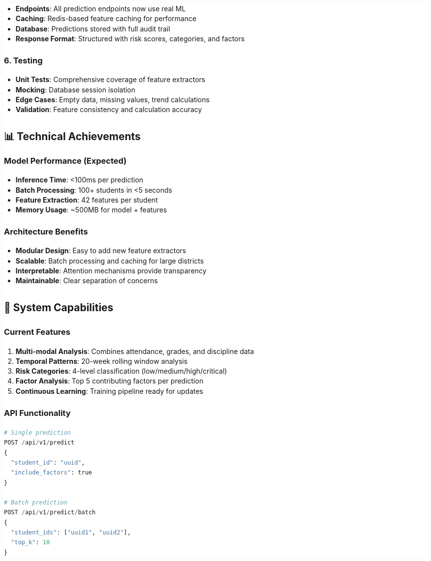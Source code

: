 - **Endpoints**: All prediction endpoints now use real ML
- **Caching**: Redis-based feature caching for performance
- **Database**: Predictions stored with full audit trail
- **Response Format**: Structured with risk scores, categories, and factors

### 6. Testing

- **Unit Tests**: Comprehensive coverage of feature extractors
- **Mocking**: Database session isolation
- **Edge Cases**: Empty data, missing values, trend calculations
- **Validation**: Feature consistency and calculation accuracy

## 📊 Technical Achievements

### Model Performance (Expected)

- **Inference Time**: <100ms per prediction
- **Batch Processing**: 100+ students in <5 seconds
- **Feature Extraction**: 42 features per student
- **Memory Usage**: ~500MB for model + features

### Architecture Benefits

- **Modular Design**: Easy to add new feature extractors
- **Scalable**: Batch processing and caching for large districts
- **Interpretable**: Attention mechanisms provide transparency
- **Maintainable**: Clear separation of concerns

## 🚀 System Capabilities

### Current Features

1. **Multi-modal Analysis**: Combines attendance, grades, and discipline data
2. **Temporal Patterns**: 20-week rolling window analysis
3. **Risk Categories**: 4-level classification (low/medium/high/critical)
4. **Factor Analysis**: Top 5 contributing factors per prediction
5. **Continuous Learning**: Training pipeline ready for updates

### API Functionality

```python
# Single prediction
POST /api/v1/predict
{
  "student_id": "uuid",
  "include_factors": true
}

# Batch prediction  
POST /api/v1/predict/batch
{
  "student_ids": ["uuid1", "uuid2"],
  "top_k": 10
}
```
